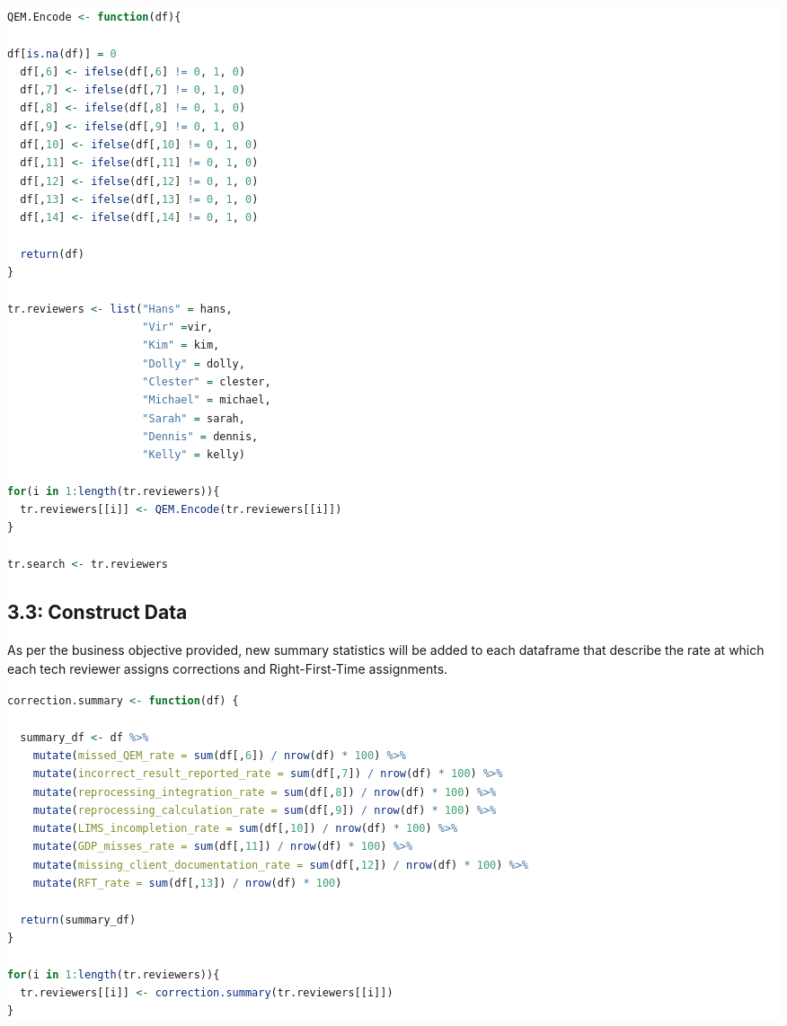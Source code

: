 ``` r
QEM.Encode <- function(df){
  
df[is.na(df)] = 0
  df[,6] <- ifelse(df[,6] != 0, 1, 0)
  df[,7] <- ifelse(df[,7] != 0, 1, 0)
  df[,8] <- ifelse(df[,8] != 0, 1, 0)
  df[,9] <- ifelse(df[,9] != 0, 1, 0)
  df[,10] <- ifelse(df[,10] != 0, 1, 0)
  df[,11] <- ifelse(df[,11] != 0, 1, 0)
  df[,12] <- ifelse(df[,12] != 0, 1, 0)
  df[,13] <- ifelse(df[,13] != 0, 1, 0)
  df[,14] <- ifelse(df[,14] != 0, 1, 0)
  
  return(df)
}

tr.reviewers <- list("Hans" = hans, 
                     "Vir" =vir, 
                     "Kim" = kim, 
                     "Dolly" = dolly, 
                     "Clester" = clester,
                     "Michael" = michael,
                     "Sarah" = sarah, 
                     "Dennis" = dennis, 
                     "Kelly" = kelly)

for(i in 1:length(tr.reviewers)){
  tr.reviewers[[i]] <- QEM.Encode(tr.reviewers[[i]])
}

tr.search <- tr.reviewers
```

## 3.3: Construct Data

As per the business objective provided, new summary statistics will be
added to each dataframe that describe the rate at which each tech
reviewer assigns corrections and Right-First-Time assignments.

``` r
correction.summary <- function(df) {
  
  summary_df <- df %>%
    mutate(missed_QEM_rate = sum(df[,6]) / nrow(df) * 100) %>%
    mutate(incorrect_result_reported_rate = sum(df[,7]) / nrow(df) * 100) %>%
    mutate(reprocessing_integration_rate = sum(df[,8]) / nrow(df) * 100) %>%
    mutate(reprocessing_calculation_rate = sum(df[,9]) / nrow(df) * 100) %>%
    mutate(LIMS_incompletion_rate = sum(df[,10]) / nrow(df) * 100) %>%
    mutate(GDP_misses_rate = sum(df[,11]) / nrow(df) * 100) %>%
    mutate(missing_client_documentation_rate = sum(df[,12]) / nrow(df) * 100) %>%
    mutate(RFT_rate = sum(df[,13]) / nrow(df) * 100)
  
  return(summary_df)
}

for(i in 1:length(tr.reviewers)){
  tr.reviewers[[i]] <- correction.summary(tr.reviewers[[i]])
}
```
